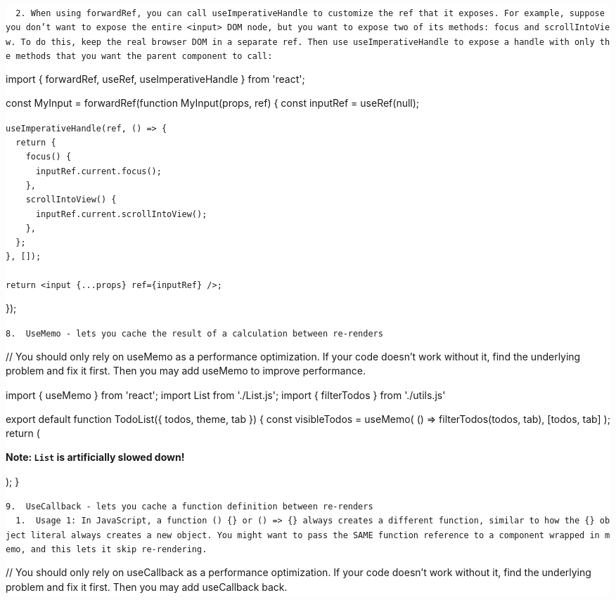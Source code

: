 ```
  2. When using forwardRef, you can call useImperativeHandle to customize the ref that it exposes. For example, suppose you don’t want to expose the entire <input> DOM node, but you want to expose two of its methods: focus and scrollIntoView. To do this, keep the real browser DOM in a separate ref. Then use useImperativeHandle to expose a handle with only the methods that you want the parent component to call:
  ```
  import { forwardRef, useRef, useImperativeHandle } from 'react';

  const MyInput = forwardRef(function MyInput(props, ref) {
    const inputRef = useRef(null);

    useImperativeHandle(ref, () => {
      return {
        focus() {
          inputRef.current.focus();
        },
        scrollIntoView() {
          inputRef.current.scrollIntoView();
        },
      };
    }, []);

    return <input {...props} ref={inputRef} />;
  });
  ```
8.  UseMemo - lets you cache the result of a calculation between re-renders
```
// You should only rely on useMemo as a performance optimization. If your code doesn’t work without it, find the underlying problem and fix it first. Then you may add useMemo to improve performance.

import { useMemo } from 'react';
import List from './List.js';
import { filterTodos } from './utils.js'

export default function TodoList({ todos, theme, tab }) {
  const visibleTodos = useMemo(
    () => filterTodos(todos, tab),
    [todos, tab]
  );
  return (
    <div className={theme}>
      <p><b>Note: <code>List</code> is artificially slowed down!</b></p>
      <List items={visibleTodos} />
    </div>
  );
}

```
9.  UseCallback - lets you cache a function definition between re-renders
  1.  Usage 1: In JavaScript, a function () {} or () => {} always creates a different function, similar to how the {} object literal always creates a new object. You might want to pass the SAME function reference to a component wrapped in memo, and this lets it skip re-rendering. 
  ```
  // You should only rely on useCallback as a performance optimization. If your code doesn’t work without it, find the underlying problem and fix it first. Then you may add useCallback back.
  